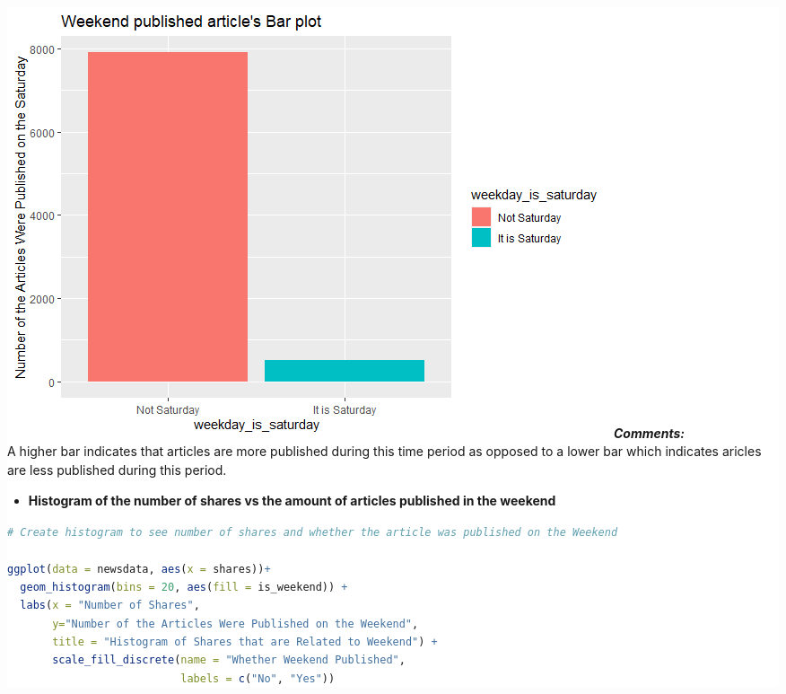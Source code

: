 ![](data_channel_is_world_files/figure-gfm/unnamed-chunk-9-1.png)
***Comments:***  
A higher bar indicates that articles are more published during this time
period as opposed to a lower bar which indicates aricles are less
published during this period.

- **Histogram of the number of shares vs the amount of articles
  published in the weekend**

``` r
# Create histogram to see number of shares and whether the article was published on the Weekend

ggplot(data = newsdata, aes(x = shares))+ 
  geom_histogram(bins = 20, aes(fill = is_weekend)) +
  labs(x = "Number of Shares",
       y="Number of the Articles Were Published on the Weekend", 
       title = "Histogram of Shares that are Related to Weekend") +
       scale_fill_discrete(name = "Whether Weekend Published", 
                           labels = c("No", "Yes"))
```
